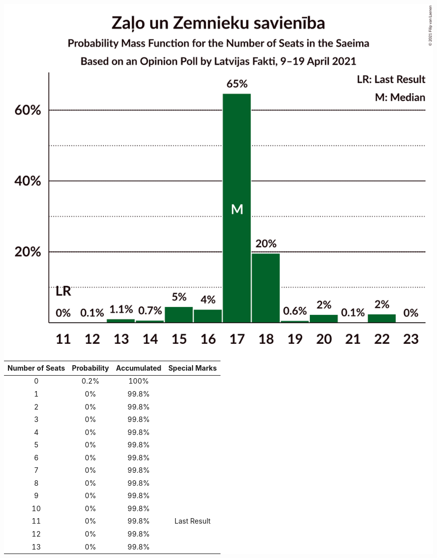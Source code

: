 ![Graph with seats probability mass function not yet produced](2021-04-19-LatvijasFakti-seats-pmf-zaļounzemniekusavienība.png "Seats Probability Mass Function")

| Number of Seats | Probability | Accumulated | Special Marks |
|:---------------:|:-----------:|:-----------:|:-------------:|
| 0 | 0.2% | 100% |  |
| 1 | 0% | 99.8% |  |
| 2 | 0% | 99.8% |  |
| 3 | 0% | 99.8% |  |
| 4 | 0% | 99.8% |  |
| 5 | 0% | 99.8% |  |
| 6 | 0% | 99.8% |  |
| 7 | 0% | 99.8% |  |
| 8 | 0% | 99.8% |  |
| 9 | 0% | 99.8% |  |
| 10 | 0% | 99.8% |  |
| 11 | 0% | 99.8% | Last Result |
| 12 | 0% | 99.8% |  |
| 13 | 0% | 99.8% |  |